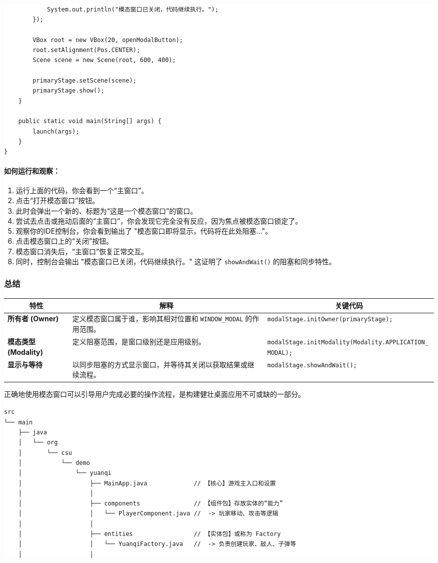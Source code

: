 ```
            System.out.println("模态窗口已关闭，代码继续执行。");
        });

        VBox root = new VBox(20, openModalButton);
        root.setAlignment(Pos.CENTER);
        Scene scene = new Scene(root, 600, 400);

        primaryStage.setScene(scene);
        primaryStage.show();
    }

    public static void main(String[] args) {
        launch(args);
    }
}
```



#### 如何运行和观察：



1. 运行上面的代码，你会看到一个“主窗口”。
2. 点击“打开模态窗口”按钮。
3. 此时会弹出一个新的、标题为“这是一个模态窗口”的窗口。
4. 尝试去点击或拖动后面的“主窗口”，你会发现它完全没有反应，因为焦点被模态窗口锁定了。
5. 观察你的IDE控制台，你会看到输出了 "模态窗口即将显示，代码将在此处阻塞..."。
6. 点击模态窗口上的“关闭”按钮。
7. 模态窗口消失后，“主窗口”恢复正常交互。
8. 同时，控制台会输出 "模态窗口已关闭，代码继续执行。" 这证明了 `showAndWait()` 的阻塞和同步特性。



### 总结



| 特性                    | 解释                                                         | 关键代码                                               |
| ----------------------- | ------------------------------------------------------------ | ------------------------------------------------------ |
| **所有者 (Owner)**      | 定义模态窗口属于谁，影响其相对位置和 `WINDOW_MODAL` 的作用范围。 | `modalStage.initOwner(primaryStage);`                  |
| **模态类型 (Modality)** | 定义阻塞范围，是窗口级别还是应用级别。                       | `modalStage.initModality(Modality.APPLICATION_MODAL);` |
| **显示与等待**          | 以同步阻塞的方式显示窗口，并等待其关闭以获取结果或继续流程。 | `modalStage.showAndWait();`                            |



正确地使用模态窗口可以引导用户完成必要的操作流程，是构建健壮桌面应用不可或缺的一部分。







```
src
└── main
    ├── java
    │   └── org
    │       └── csu
    │           └── demo
    │               └── yuanqi
    │                   ├── MainApp.java             // 【核心】游戏主入口和设置
    │                   │
    │                   ├── components               // 【组件包】存放实体的“能力”
    │                   │   └── PlayerComponent.java //  -> 玩家移动、攻击等逻辑
    │                   │
    │                   ├── entities                 // 【实体包】或称为 Factory
    │                   │   └── YuanqiFactory.java   //  -> 负责创建玩家、敌人、子弹等
    │                   │
```